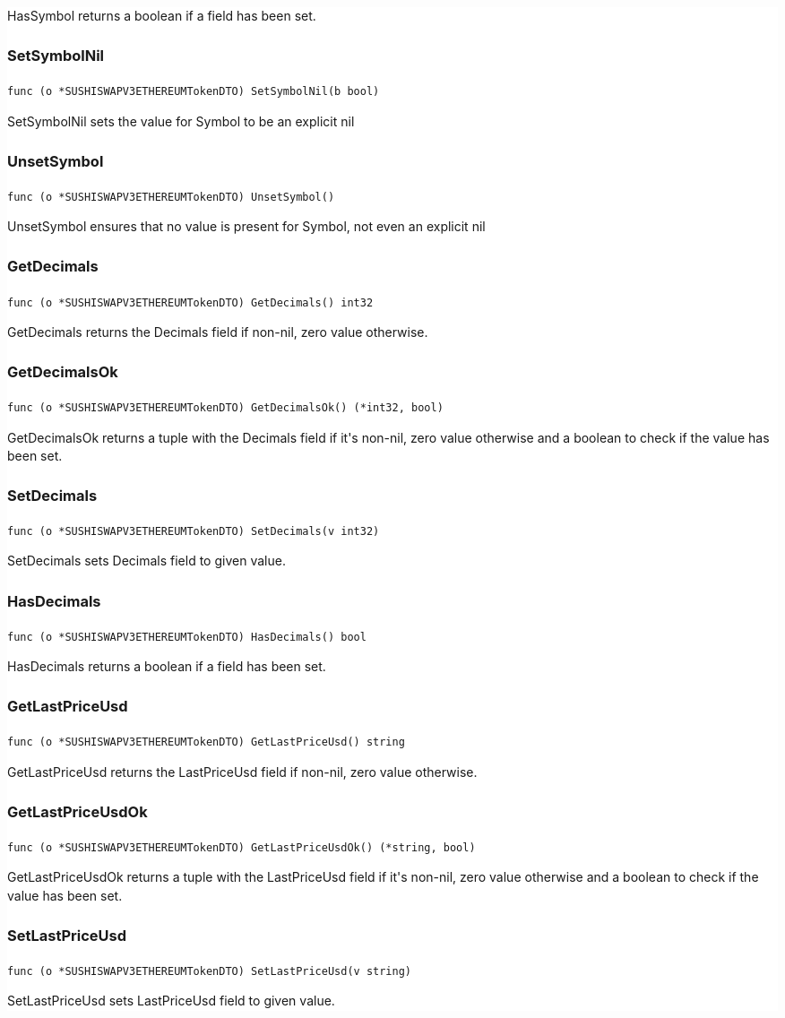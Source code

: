 HasSymbol returns a boolean if a field has been set.

### SetSymbolNil

`func (o *SUSHISWAPV3ETHEREUMTokenDTO) SetSymbolNil(b bool)`

 SetSymbolNil sets the value for Symbol to be an explicit nil

### UnsetSymbol
`func (o *SUSHISWAPV3ETHEREUMTokenDTO) UnsetSymbol()`

UnsetSymbol ensures that no value is present for Symbol, not even an explicit nil
### GetDecimals

`func (o *SUSHISWAPV3ETHEREUMTokenDTO) GetDecimals() int32`

GetDecimals returns the Decimals field if non-nil, zero value otherwise.

### GetDecimalsOk

`func (o *SUSHISWAPV3ETHEREUMTokenDTO) GetDecimalsOk() (*int32, bool)`

GetDecimalsOk returns a tuple with the Decimals field if it's non-nil, zero value otherwise
and a boolean to check if the value has been set.

### SetDecimals

`func (o *SUSHISWAPV3ETHEREUMTokenDTO) SetDecimals(v int32)`

SetDecimals sets Decimals field to given value.

### HasDecimals

`func (o *SUSHISWAPV3ETHEREUMTokenDTO) HasDecimals() bool`

HasDecimals returns a boolean if a field has been set.

### GetLastPriceUsd

`func (o *SUSHISWAPV3ETHEREUMTokenDTO) GetLastPriceUsd() string`

GetLastPriceUsd returns the LastPriceUsd field if non-nil, zero value otherwise.

### GetLastPriceUsdOk

`func (o *SUSHISWAPV3ETHEREUMTokenDTO) GetLastPriceUsdOk() (*string, bool)`

GetLastPriceUsdOk returns a tuple with the LastPriceUsd field if it's non-nil, zero value otherwise
and a boolean to check if the value has been set.

### SetLastPriceUsd

`func (o *SUSHISWAPV3ETHEREUMTokenDTO) SetLastPriceUsd(v string)`

SetLastPriceUsd sets LastPriceUsd field to given value.
